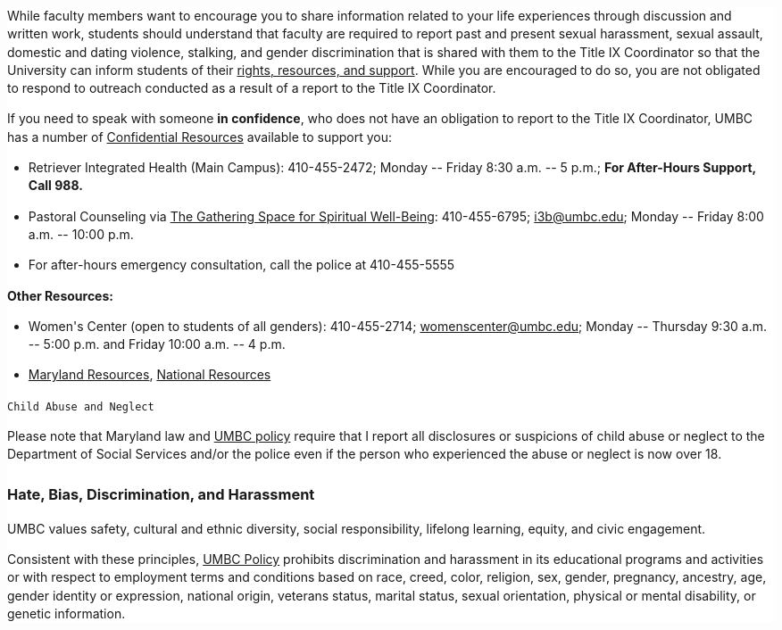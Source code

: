 While faculty members want to encourage you to share information related
to your life experiences through discussion and written work, students
should understand that faculty are required to report past and present
sexual harassment, sexual assault, domestic and dating violence,
stalking, and gender discrimination that is shared with them to the
Title IX Coordinator so that the University can inform students of their
[rights, resources, and
support](https://ecr.umbc.edu/rights-and-resources/). While you are
encouraged to do so, you are not obligated to respond to outreach
conducted as a result of a report to the Title IX Coordinator.

If you need to speak with someone **in confidence**, who does not have
an obligation to report to the Title IX Coordinator, UMBC has a number
of [Confidential
Resources](https://ecr.umbc.edu/policy-on-sexual-misconduct-sexual-harassment-and-gender-discrimination/#confidential-resources)
available to support you:

-   Retriever Integrated Health (Main Campus): 410-455-2472; Monday --
    Friday 8:30 a.m. -- 5 p.m.; **For After-Hours Support, Call 988.**

-   Pastoral Counseling via [The Gathering Space for Spiritual
    Well-Being](https://i3b.umbc.edu/spaces/the-gathering-space-for-spiritual-well-being/):
    410-455-6795; <i3b@umbc.edu>; Monday -- Friday 8:00 a.m. -- 10:00
    p.m.

-   For after-hours emergency consultation, call the police at
    410-455-5555

**Other Resources:**

-   Women's Center (open to students of all genders): 410-455-2714;
    <womenscenter@umbc.edu>; Monday -- Thursday 9:30 a.m. -- 5:00 p.m.
    and Friday 10:00 a.m. -- 4 p.m.

-   [Maryland Resources](https://ecr.umbc.edu/maryland-resources/),
    [National Resources](https://ecr.umbc.edu/national-resources/)

`Child Abuse and Neglect`

Please note that Maryland law and [UMBC
policy](https://education.umbc.edu/child-abuse-reporting-policy//)
require that I report all disclosures or suspicions of child abuse or
neglect to the Department of Social Services and/or the police even if
the person who experienced the abuse or neglect is now over 18.

### Hate, Bias, Discrimination, and Harassment

UMBC values safety, cultural and ethnic diversity, social
responsibility, lifelong learning, equity, and civic engagement.

Consistent with these principles, [UMBC
Policy](https://ecr.umbc.edu/discrimination-and-bias/) prohibits
discrimination and harassment in its educational programs and activities
or with respect to employment terms and conditions based on race, creed,
color, religion, sex, gender, pregnancy, ancestry, age, gender identity
or expression, national origin, veterans status, marital status, sexual
orientation, physical or mental disability, or genetic information.
